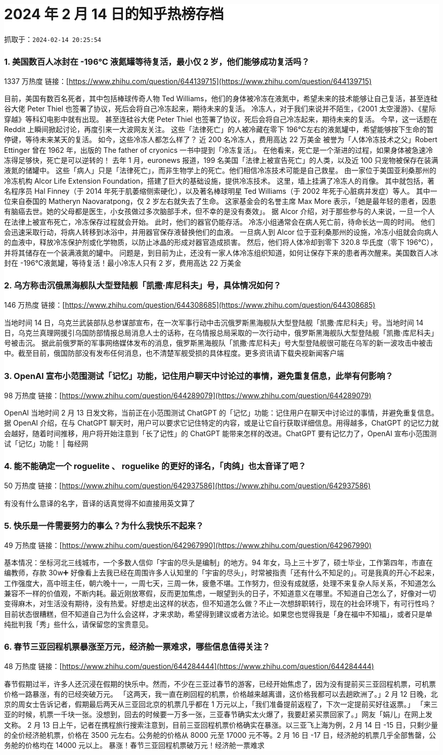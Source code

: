 # 2024 年 2 月 14 日的知乎热榜存档

抓取于：`2024-02-14 20:25:54`

### 1. 美国数百人冰封在 -196℃ 液氮罐等待复活，最小仅 2 岁，他们能够成功复活吗？
1337 万热度 链接：[https://www.zhihu.com/question/644139715](https://www.zhihu.com/question/644139715)

目前，美国有数百名死者，其中包括棒球传奇人物 Ted Williams，他们的身体被冷冻在液氮中，希望未来的技术能够让自己复活，甚至连硅谷大佬 Peter Thiel 也签署了协议，死后会将自己冷冻起来，期待未来的复活。 冷冻人，对于我们来说并不陌生，《2001 太空漫游》、《星际穿越》等科幻电影中就有出现。 甚至连硅谷大佬 Peter Thiel 也签署了协议，死后会将自己冷冻起来，期待未来的复活。 今早，这一话题在 Reddit 上瞬间掀起讨论，再度引来一大波网友关注。 这些「法律死亡」的人被冷藏在零下 196℃左右的液氮罐中，希望能够按下生命的暂停键，等待未来某天的复活。 如今，这些冷冻人都怎么样了？ 近 200 名冷冻人，费用高达 22 万美金 被誉为「人体冷冻技术之父」Robert Ettinger 曾在 1962 年，出版的 The father of cryonics 一书中提到「冷冻复活」。 在他看来，死亡是一个渐进的过程，如果身体被急速冷冻得足够快，死亡是可以逆转的！ 去年 1 月，euronews 报道，199 名美国「法律上被宣告死亡」的人类，以及近 100 只宠物被保存在装满液氮的储罐中。 这些「病人」只是「法律死亡」，而非生物学上的死亡。他们相信冷冻技术可能是自己救星。 由一家位于美国亚利桑那州的冷冻机构 Alcor Life Extension Foundation，搭建了巨大的基础设施，提供冷冻技术。 这里，墙上挂满了冷冻人的肖像。 其中就包括，著名程序员 Hal Finney（于 2014 年死于肌萎缩侧索硬化），以及著名棒球明星 Ted Williams（于 2002 年死于心脏病并发症）等人。 其中一位来自泰国的 Matheryn Naovaratpong，仅 2 岁左右就失去了生命。 这家基金会的名誉主席 Max More 表示，「她是最年轻的患者，因患有脑癌去世。她的父母都是医生，小女孩做过多次脑部手术，但不幸的是没有奏效」。 据 Alcor 介绍，对于那些参与的人来说，一旦一个人在法律上被宣布死亡，冷冻保存过程就会开始。 此时，他们的器官仍能存活。 冷冻小组通常会在病人死亡前，待命长达一周的时间。 他们会迅速采取行动，将病人转移到冰浴中，并用器官保存液替换他们的血液。 一旦病人到 Alcor 位于亚利桑那州的设施，冷冻小组就会向病人的血液中，释放冷冻保护剂或化学物质，以防止冰晶的形成对器官造成损害。 然后，他们将人体冷却到零下 320.8 华氏度（零下 196℃），并将其储存在一个装满液氮的罐中。 问题是，到目前为止，还没有一家人体冷冻组织知道，如何让保存下来的患者再次醒来。美国数百人冰封在 -196℃液氮罐，等待复活！最小冷冻人只有 2 岁，费用高达 22 万美金

### 2. 乌方称击沉俄黑海舰队大型登陆舰「凯撒·库尼科夫」号，具体情况如何？
146 万热度 链接：[https://www.zhihu.com/question/644308685](https://www.zhihu.com/question/644308685)

当地时间 14 日，乌克兰武装部队总参谋部宣布，在一次军事行动中击沉俄罗斯黑海舰队大型登陆舰「凯撒·库尼科夫」号。当地时间 14 日，乌克兰真理网援引乌国防部情报总局消息人士的话称，在乌情报总局采取的一次行动中，俄罗斯黑海舰队大型登陆舰「凯撒·库尼科夫」号被击沉。 据此前俄罗斯的军事网络媒体发布的消息，俄罗斯黑海舰队「凯撒·库尼科夫」号大型登陆舰很可能在乌军的新一波攻击中被击中。截至目前，俄国防部没有发布任何消息，也不清楚军舰受损的具体程度。更多资讯请下载央视新闻客户端

### 3. OpenAI 宣布小范围测试「记忆」功能，记住用户聊天中讨论过的事情，避免重复信息，此举有何影响？
98 万热度 链接：[https://www.zhihu.com/question/644289079](https://www.zhihu.com/question/644289079)

OpenAI 当地时间 2 月 13 日发文称，当前正在小范围测试 ChatGPT 的「记忆」功能：记住用户在聊天中讨论过的事情，并避免重复信息。 据 OpenAI 介绍，在与 ChatGPT 聊天时，用户可以要求它记住特定的内容，或是让它自行获取详细信息。用得越多，ChatGPT 的记忆力就会越好，随着时间推移，用户将开始注意到「长了记性」的 ChatGPT 能带来怎样的改进。ChatGPT 要有记忆力了，OpenAI 宣布小范围测试「记忆」功能！ | 每经网

### 4. 能不能确定一个 roguelite 、 roguelike 的更好的译名，「肉鸽」也太音译了吧？
50 万热度 链接：[https://www.zhihu.com/question/642937586](https://www.zhihu.com/question/642937586)

有没有什么意译的名字，音译的话真觉得不如直接用英文算了

### 5. 快乐是一件需要努力的事么？为什么我快乐不起来？
49 万热度 链接：[https://www.zhihu.com/question/642967990](https://www.zhihu.com/question/642967990)

基本情况：坐标河北三线城市，一个多数人信仰「宇宙的尽头是编制」的地方。94 年女，马上三十岁了，硕士毕业，工作第四年，市直在编教师，存款 30w➕ 好像看上去我已经在周围许多人认知里的「宇宙的尽头」，时常被指责「还有什么不知足的」。可是我真的开心不起来，工作强度大，高中班主任，朝六晚十一，一周七天，三周一休，疲惫不堪。工作努力，但没有成就感，处理不来复杂人际关系，不知道怎么兼容不一样的价值观，不断内耗。最近刚放寒假，反而更加焦虑，一眼望到头的日子，不知道意义在哪里。不知道自己怎么了，好像对一切变得麻木，对生活没有期待，没有热爱。好想走出这样的状态，但不知道怎么做？不止一次想辞职转行，现在的社会环境下，有可行性吗？ 目前状态很糟糕，但不知道自己为什么会这样，才来求助，希望得到建议或者方法论。如果您也觉得我是「身在福中不知福」，或者只是单纯批判我「秀」些什么，请保留您的宝贵意见。

### 6. 春节三亚回程机票暴涨至万元，经济舱一票难求，哪些信息值得关注？
48 万热度 链接：[https://www.zhihu.com/question/644284444](https://www.zhihu.com/question/644284444)

春节假期过半，许多人还沉浸在假期的快乐中。然而，不少在三亚过春节的游客，已经开始焦虑了，因为没有提前买三亚回程机票，可机票价格一路暴涨，有的已经突破万元。 「这两天，我一直在刷回程的机票，价格越来越离谱，这价格我都可以去趟欧洲了。」2 月 12 日晚，北京的周女士告诉记者，假期最后两天从三亚回北京的机票几乎都在 1 万元以上，「我们准备提前返程了，下次一定提前买好往返票。」 「来三亚的时候，机票一千块一张。没想到，回去的时候要一万多一张，三亚春节确实太火爆了，我要赶紧买票回家了。」网友「娟儿」在网上发文称。 2 月 13 日上午，记者在携程旅行搜索注意到，目前三亚回程机票价格确实在暴涨。以三亚飞上海为例，2 月 14 日 -15 日，只剩少量的全价经济舱机票，价格在 3500 元左右。公务舱的价格从 8000 元至 17000 元不等。2 月 16 日 -17 日，经济舱的机票几乎全部售罄，公务舱的价格均在 14000 元以上。 暴涨！春节三亚回程机票破万元！经济舱一票难求

